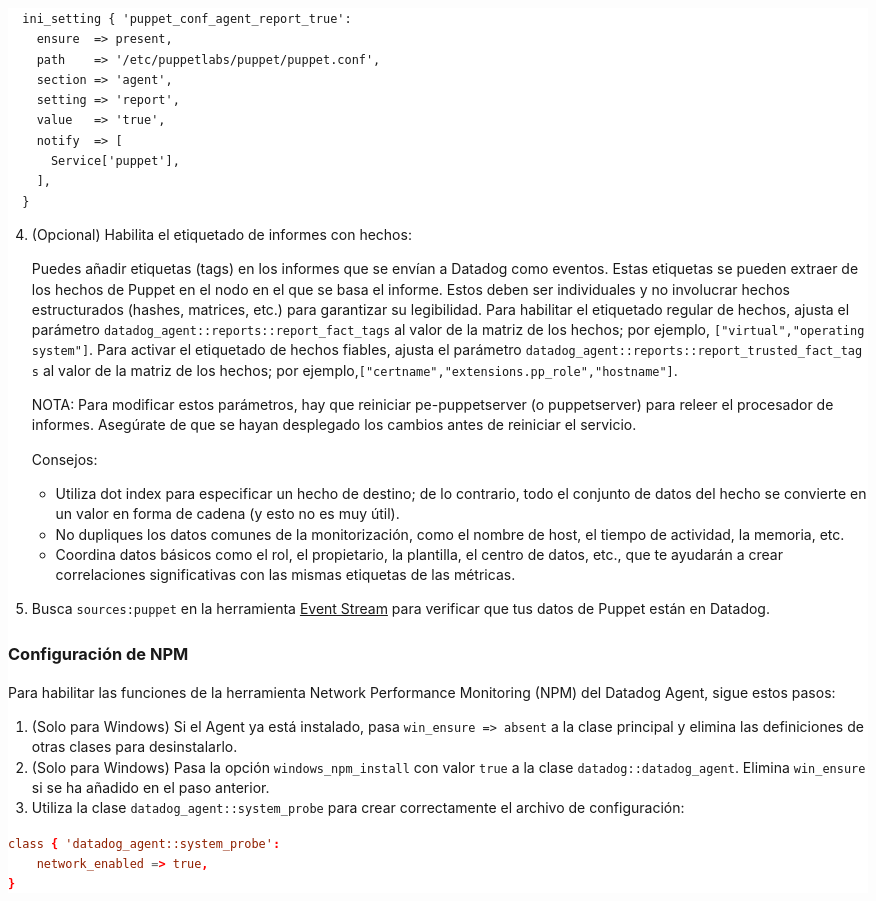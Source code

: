 ```puppet
  ini_setting { 'puppet_conf_agent_report_true':
    ensure  => present,
    path    => '/etc/puppetlabs/puppet/puppet.conf',
    section => 'agent',
    setting => 'report',
    value   => 'true',
    notify  => [
      Service['puppet'],
    ],
  }
```

4. (Opcional) Habilita el etiquetado de informes con hechos:

    Puedes añadir etiquetas (tags) en los informes que se envían a Datadog como eventos. Estas etiquetas se pueden extraer de los hechos de Puppet en el nodo en el que se basa el informe. Estos deben ser individuales y no involucrar hechos estructurados (hashes, matrices, etc.) para garantizar su legibilidad. Para habilitar el etiquetado regular de hechos, ajusta el parámetro `datadog_agent::reports::report_fact_tags` al valor de la matriz de los hechos; por ejemplo, `["virtual","operatingsystem"]`. Para activar el etiquetado de hechos fiables, ajusta el parámetro `datadog_agent::reports::report_trusted_fact_tags` al valor de la matriz de los hechos; por ejemplo,`["certname","extensions.pp_role","hostname"]`.

    NOTA: Para modificar estos parámetros, hay que reiniciar pe-puppetserver (o puppetserver) para releer el procesador de informes. Asegúrate de que se hayan desplegado los cambios antes de reiniciar el servicio.

    Consejos:
    - Utiliza dot index para especificar un hecho de destino; de lo contrario, todo el conjunto de datos del hecho se convierte en un valor en forma de cadena (y esto no es muy útil).
    - No dupliques los datos comunes de la monitorización, como el nombre de host, el tiempo de actividad, la memoria, etc.
    - Coordina datos básicos como el rol, el propietario, la plantilla, el centro de datos, etc., que te ayudarán a crear correlaciones significativas con las mismas etiquetas de las métricas.

5. Busca `sources:puppet` en la herramienta [Event Stream][5] para verificar que tus datos de Puppet están en Datadog.

### Configuración de NPM

Para habilitar las funciones de la herramienta Network Performance Monitoring (NPM) del Datadog Agent, sigue estos pasos:

1. (Solo para Windows) Si el Agent ya está instalado, pasa `win_ensure => absent` a la clase principal y elimina las definiciones de otras clases para desinstalarlo.
2. (Solo para Windows) Pasa la opción `windows_npm_install` con valor `true` a la clase `datadog::datadog_agent`. Elimina `win_ensure` si se ha añadido en el paso anterior.
3. Utiliza la clase `datadog_agent::system_probe` para crear correctamente el archivo de configuración:

```conf
class { 'datadog_agent::system_probe':
    network_enabled => true,
}
```


[1]: https://forge.puppet.com/datadog/datadog_agent
[2]: https://app.datadoghq.com/organization-settings/api-keys
[3]: https://github.com/DataDog/dogapi-rb
[4]: https://app.datadoghq.com/account/settings#integrations
[5]: https://app.datadoghq.com/event/stream
[6]: https://github.com/DataDog/puppet-datadog-agent/blob/master/manifests/integrations/mongo.pp
[7]: https://github.com/DataDog/puppet-datadog-agent/tree/master/manifests/integrations
[8]: https://github.com/DataDog/puppet-datadog-agent/blob/master/manifests/init.pp
[9]: https://app.datadoghq.com/fleet/install-agent/latest?platform=puppet